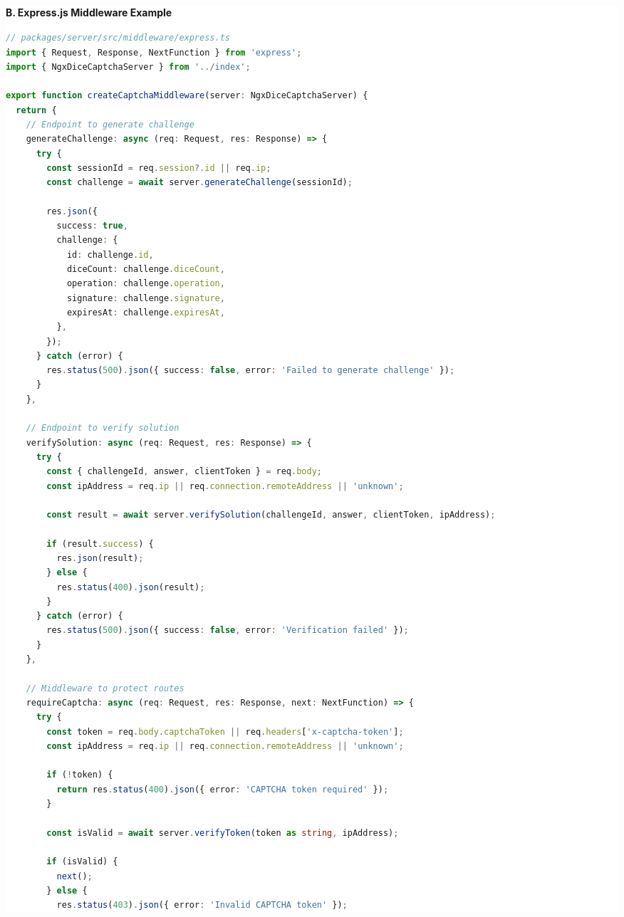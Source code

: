 **B. Express.js Middleware Example**

```typescript
// packages/server/src/middleware/express.ts
import { Request, Response, NextFunction } from 'express';
import { NgxDiceCaptchaServer } from '../index';

export function createCaptchaMiddleware(server: NgxDiceCaptchaServer) {
  return {
    // Endpoint to generate challenge
    generateChallenge: async (req: Request, res: Response) => {
      try {
        const sessionId = req.session?.id || req.ip;
        const challenge = await server.generateChallenge(sessionId);

        res.json({
          success: true,
          challenge: {
            id: challenge.id,
            diceCount: challenge.diceCount,
            operation: challenge.operation,
            signature: challenge.signature,
            expiresAt: challenge.expiresAt,
          },
        });
      } catch (error) {
        res.status(500).json({ success: false, error: 'Failed to generate challenge' });
      }
    },

    // Endpoint to verify solution
    verifySolution: async (req: Request, res: Response) => {
      try {
        const { challengeId, answer, clientToken } = req.body;
        const ipAddress = req.ip || req.connection.remoteAddress || 'unknown';

        const result = await server.verifySolution(challengeId, answer, clientToken, ipAddress);

        if (result.success) {
          res.json(result);
        } else {
          res.status(400).json(result);
        }
      } catch (error) {
        res.status(500).json({ success: false, error: 'Verification failed' });
      }
    },

    // Middleware to protect routes
    requireCaptcha: async (req: Request, res: Response, next: NextFunction) => {
      try {
        const token = req.body.captchaToken || req.headers['x-captcha-token'];
        const ipAddress = req.ip || req.connection.remoteAddress || 'unknown';

        if (!token) {
          return res.status(400).json({ error: 'CAPTCHA token required' });
        }

        const isValid = await server.verifyToken(token as string, ipAddress);

        if (isValid) {
          next();
        } else {
          res.status(403).json({ error: 'Invalid CAPTCHA token' });
```